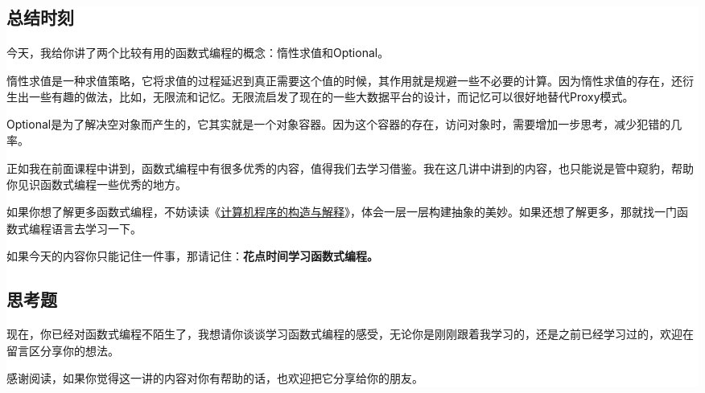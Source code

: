## 总结时刻

今天，我给你讲了两个比较有用的函数式编程的概念：惰性求值和Optional。

惰性求值是一种求值策略，它将求值的过程延迟到真正需要这个值的时候，其作用就是规避一些不必要的计算。因为惰性求值的存在，还衍生出一些有趣的做法，比如，无限流和记忆。无限流启发了现在的一些大数据平台的设计，而记忆可以很好地替代Proxy模式。

Optional是为了解决空对象而产生的，它其实就是一个对象容器。因为这个容器的存在，访问对象时，需要增加一步思考，减少犯错的几率。

正如我在前面课程中讲到，函数式编程中有很多优秀的内容，值得我们去学习借鉴。我在这几讲中讲到的内容，也只能说是管中窥豹，帮助你见识函数式编程一些优秀的地方。

如果你想了解更多函数式编程，不妨读读《[计算机程序的构造与解释](http://book.douban.com/subject/1148282/)》，体会一层一层构建抽象的美妙。如果还想了解更多，那就找一门函数式编程语言去学习一下。

如果今天的内容你只能记住一件事，那请记住：**花点时间学习函数式编程。**

## 思考题

现在，你已经对函数式编程不陌生了，我想请你谈谈学习函数式编程的感受，无论你是刚刚跟着我学习的，还是之前已经学习过的，欢迎在留言区分享你的想法。

感谢阅读，如果你觉得这一讲的内容对你有帮助的话，也欢迎把它分享给你的朋友。
